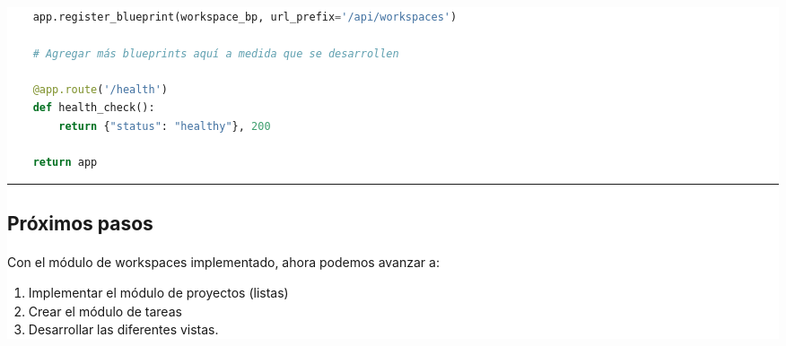 ```python
    app.register_blueprint(workspace_bp, url_prefix='/api/workspaces')
    
    # Agregar más blueprints aquí a medida que se desarrollen
    
    @app.route('/health')
    def health_check():
        return {"status": "healthy"}, 200
        
    return app

```
---

## Próximos pasos

Con el módulo de workspaces implementado, ahora podemos avanzar a:

1. Implementar el módulo de proyectos (listas)
2. Crear el módulo de tareas
3. Desarrollar las diferentes vistas.








